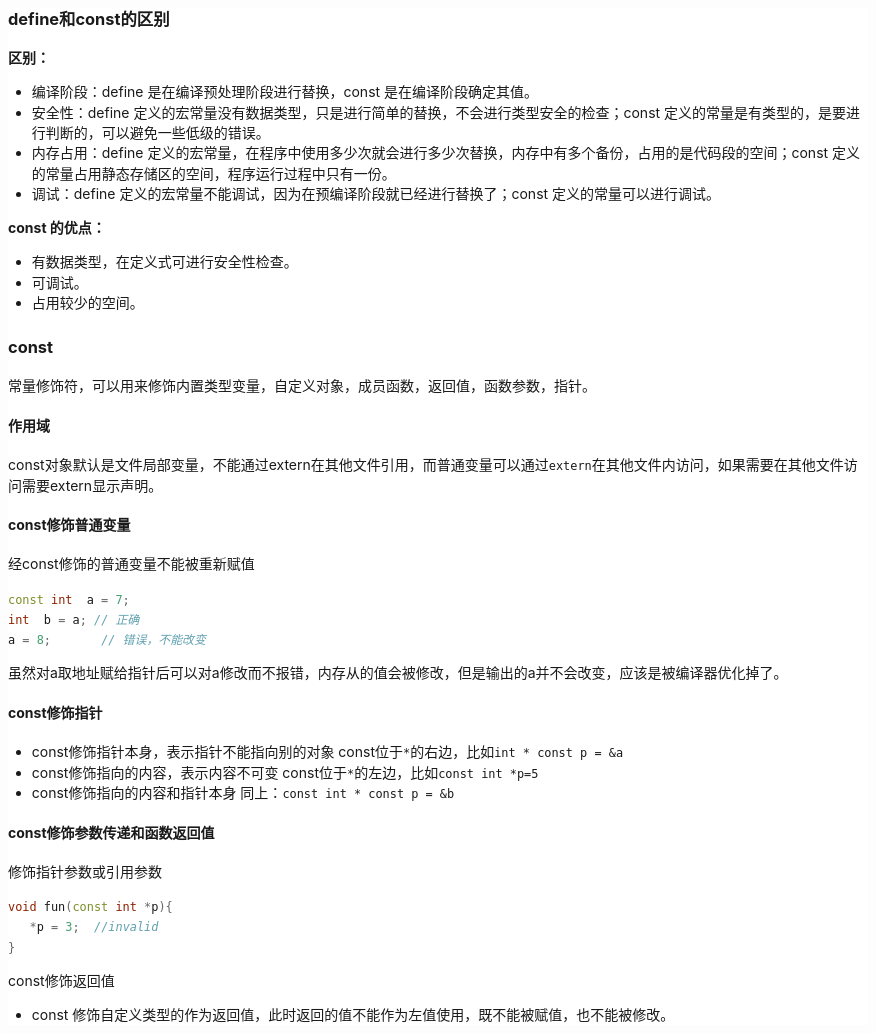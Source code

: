 ### define和const的区别

**区别：**

* 编译阶段：define 是在编译预处理阶段进行替换，const 是在编译阶段确定其值。
* 安全性：define 定义的宏常量没有数据类型，只是进行简单的替换，不会进行类型安全的检查；const 定义的常量是有类型的，是要进行判断的，可以避免一些低级的错误。
* 内存占用：define 定义的宏常量，在程序中使用多少次就会进行多少次替换，内存中有多个备份，占用的是代码段的空间；const 定义的常量占用静态存储区的空间，程序运行过程中只有一份。
* 调试：define 定义的宏常量不能调试，因为在预编译阶段就已经进行替换了；const 定义的常量可以进行调试。

**const 的优点：**

* 有数据类型，在定义式可进行安全性检查。
* 可调试。
* 占用较少的空间。

### const

常量修饰符，可以用来修饰内置类型变量，自定义对象，成员函数，返回值，函数参数，指针。

#### 作用域

const对象默认是文件局部变量，不能通过extern在其他文件引用，而普通变量可以通过`extern`在其他文件内访问，如果需要在其他文件访问需要extern显示声明。

#### const修饰普通变量

经const修饰的普通变量不能被重新赋值

```cpp
const int  a = 7; 
int  b = a; // 正确
a = 8;       // 错误，不能改变
```

虽然对a取地址赋给指针后可以对a修改而不报错，内存从的值会被修改，但是输出的a并不会改变，应该是被编译器优化掉了。

#### const修饰指针

- const修饰指针本身，表示指针不能指向别的对象
  const位于`*`的右边，比如`int * const p = &a`
- const修饰指向的内容，表示内容不可变
  const位于`*`的左边，比如`const int *p=5`
- const修饰指向的内容和指针本身
  同上：`const int * const p = &b`

#### const修饰参数传递和函数返回值

修饰指针参数或引用参数

```cpp
void fun(const int *p){
   *p = 3;  //invalid
}
```

const修饰返回值

* const 修饰自定义类型的作为返回值，此时返回的值不能作为左值使用，既不能被赋值，也不能被修改。
